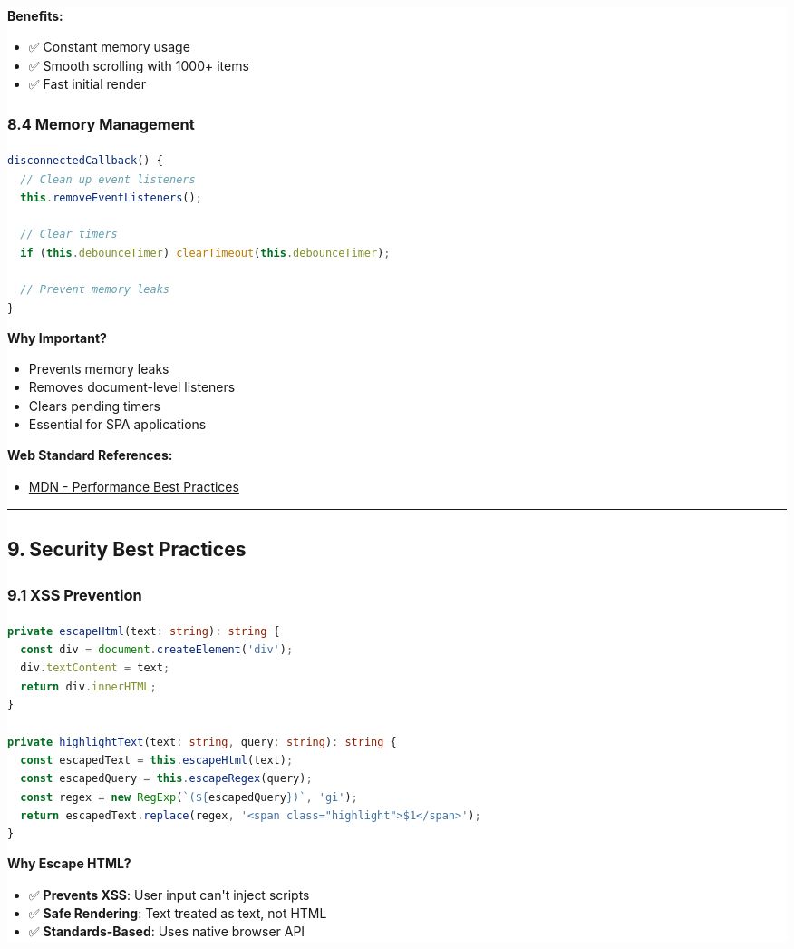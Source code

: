 **Benefits:**
- ✅ Constant memory usage
- ✅ Smooth scrolling with 1000+ items
- ✅ Fast initial render

### 8.4 Memory Management

```typescript
disconnectedCallback() {
  // Clean up event listeners
  this.removeEventListeners();
  
  // Clear timers
  if (this.debounceTimer) clearTimeout(this.debounceTimer);
  
  // Prevent memory leaks
}
```

**Why Important?**
- Prevents memory leaks
- Removes document-level listeners
- Clears pending timers
- Essential for SPA applications

**Web Standard References:**
- [MDN - Performance Best Practices](https://developer.mozilla.org/en-US/docs/Web/Performance)

---

## 9. Security Best Practices

### 9.1 XSS Prevention

```typescript
private escapeHtml(text: string): string {
  const div = document.createElement('div');
  div.textContent = text;
  return div.innerHTML;
}

private highlightText(text: string, query: string): string {
  const escapedText = this.escapeHtml(text);
  const escapedQuery = this.escapeRegex(query);
  const regex = new RegExp(`(${escapedQuery})`, 'gi');
  return escapedText.replace(regex, '<span class="highlight">$1</span>');
}
```

**Why Escape HTML?**
- ✅ **Prevents XSS**: User input can't inject scripts
- ✅ **Safe Rendering**: Text treated as text, not HTML
- ✅ **Standards-Based**: Uses native browser API
